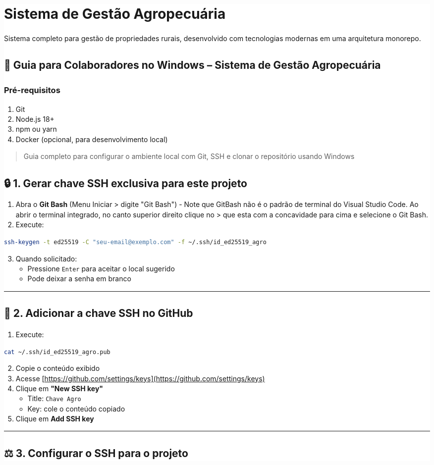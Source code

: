# Sistema de Gestão Agropecuária

Sistema completo para gestão de propriedades rurais, desenvolvido com tecnologias modernas em uma arquitetura monorepo.

## 🚠 Guia para Colaboradores no Windows – Sistema de Gestão Agropecuária

### Pré-requisitos

1. Git
2. Node.js 18+
3. npm ou yarn
4. Docker (opcional, para desenvolvimento local)

> Guia completo para configurar o ambiente local com Git, SSH e clonar o repositório usando Windows

## 🔒 1. Gerar chave SSH exclusiva para este projeto

1. Abra o **Git Bash** (Menu Iniciar > digite "Git Bash") - Note que GitBash não é o padrão de terminal do Visual Studio Code. Ao abrir o terminal integrado, no canto superior direito clique no > que esta com a concavidade para cima e selecione o Git Bash.
2. Execute:

```bash
ssh-keygen -t ed25519 -C "seu-email@exemplo.com" -f ~/.ssh/id_ed25519_agro
```

3. Quando solicitado:
   - Pressione `Enter` para aceitar o local sugerido
   - Pode deixar a senha em branco

---

## 🔐 2. Adicionar a chave SSH no GitHub

1. Execute:

```bash
cat ~/.ssh/id_ed25519_agro.pub
```

2. Copie o conteúdo exibido
3. Acesse [https://github.com/settings/keys](https://github.com/settings/keys)
4. Clique em **"New SSH key"**
   - Title: `Chave Agro`
   - Key: cole o conteúdo copiado
5. Clique em **Add SSH key**

---

## ⚖️ 3. Configurar o SSH para o projeto

